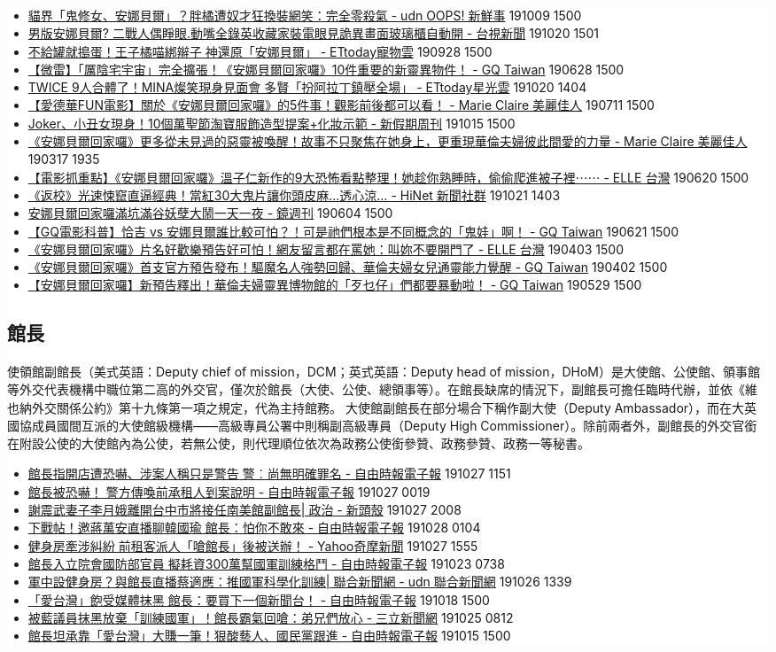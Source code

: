- [貓界「鬼修女、安娜貝爾」？胖橘遭奴才狂換裝網笑：完全零殺氣 - udn OOPS! 新鮮事](https://oops.udn.com/oops/story/6704/4095209 "貓界「鬼修女、安娜貝爾」？胖橘遭奴才狂換裝網笑：完全零殺氣 - udn OOPS! 新鮮事") 191009 1500
- [男版安娜貝爾? 二戰人偶睜眼.動嘴全錄英收藏家裝電眼見詭異畫面玻璃櫃自動開 - 台視新聞](https://www.ttv.com.tw/news/view/10810200009300I/568 "男版安娜貝爾? 二戰人偶睜眼.動嘴全錄英收藏家裝電眼見詭異畫面玻璃櫃自動開 - 台視新聞") 191020 1501
- [不給罐就搗蛋！王子橘喵綁辮子 神還原「安娜貝爾」 - ETtoday寵物雲](https://pets.ettoday.net/news/1545239 "不給罐就搗蛋！王子橘喵綁辮子 神還原「安娜貝爾」 - ETtoday寵物雲") 190928 1500
- [【微雷】「厲陰宅宇宙」完全擴張！《安娜貝爾回家囉》10件重要的新靈異物件！ - GQ Taiwan](https://www.gq.com.tw/entertainment/movie/content-39960.html "【微雷】「厲陰宅宇宙」完全擴張！《安娜貝爾回家囉》10件重要的新靈異物件！ - GQ Taiwan") 190628 1500
- [TWICE 9人合體了！MINA燦笑現身見面會 多賢「扮阿拉丁鎮壓全場」 - ETtoday星光雲](https://star.ettoday.net/news/1561164 "TWICE 9人合體了！MINA燦笑現身見面會 多賢「扮阿拉丁鎮壓全場」 - ETtoday星光雲") 191020 1404
- [【愛德華FUN電影】關於《安娜貝爾回家囉》的5件事！觀影前後都可以看！ - Marie Claire 美麗佳人](https://www.marieclaire.com.tw/community/opinion/43444 "【愛德華FUN電影】關於《安娜貝爾回家囉》的5件事！觀影前後都可以看！ - Marie Claire 美麗佳人") 190711 1500
- [Joker、小丑女現身！10個萬聖節淘寶服飾造型提案+化妝示範 - 新假期周刊](https://www.weekendhk.com/859583/lifestyle/%E8%90%AC%E8%81%96%E7%AF%80%E6%9C%8D%E8%A3%9D-halloween-%E6%B7%98%E5%AF%B6/ "Joker、小丑女現身！10個萬聖節淘寶服飾造型提案+化妝示範 - 新假期周刊") 191015 1500
- [《安娜貝爾回家囉》更多從未見過的惡靈被喚醒！故事不只聚焦在她身上，更重現華倫夫婦彼此間愛的力量 - Marie Claire 美麗佳人](https://www.marieclaire.com.tw/lifestyle/movie/41184/annabelle-comes-home-movie "《安娜貝爾回家囉》更多從未見過的惡靈被喚醒！故事不只聚焦在她身上，更重現華倫夫婦彼此間愛的力量 - Marie Claire 美麗佳人") 190317 1935
- [【電影抓重點】《安娜貝爾回家囉》溫子仁新作的9大恐怖看點整理！她趁你熟睡時，偷偷爬進被子裡⋯⋯ - ELLE 台灣](https://www.elle.com/tw/entertainment/drama/g28113823/annabelle-comes-home-highlights/ "【電影抓重點】《安娜貝爾回家囉》溫子仁新作的9大恐怖看點整理！她趁你熟睡時，偷偷爬進被子裡⋯⋯ - ELLE 台灣") 190620 1500
- [《返校》光速悚竄直逼經典！當紅30大鬼片讓你頭皮麻…透心涼… - HiNet 新聞社群](https://times.hinet.net/news/22613486 "《返校》光速悚竄直逼經典！當紅30大鬼片讓你頭皮麻…透心涼… - HiNet 新聞社群") 191021 1403
- [安娜貝爾回家囉滿坑滿谷妖孽大鬧一天一夜 - 鏡週刊](https://www.mirrormedia.mg/story/20190605ent005 "安娜貝爾回家囉滿坑滿谷妖孽大鬧一天一夜 - 鏡週刊") 190604 1500
- [【GQ電影科普】恰吉 vs 安娜貝爾誰比較可怕？！可是祂們根本是不同概念的「鬼娃」啊！ - GQ Taiwan](https://www.gq.com.tw/entertainment/movie/content-39907.html "【GQ電影科普】恰吉 vs 安娜貝爾誰比較可怕？！可是祂們根本是不同概念的「鬼娃」啊！ - GQ Taiwan") 190621 1500
- [《安娜貝爾回家囉》片名好歡樂預告好可怕！網友留言都在罵她：叫妳不要開門了 - ELLE 台灣](https://www.elle.com/tw/entertainment/drama/g27014220/annabelle-comes-home-trailer/ "《安娜貝爾回家囉》片名好歡樂預告好可怕！網友留言都在罵她：叫妳不要開門了 - ELLE 台灣") 190403 1500
- [《安娜貝爾回家囉》首支官方預告發布！驅魔名人強勢回歸、華倫夫婦女兒通靈能力覺醒 - GQ Taiwan](https://www.gq.com.tw/entertainment/movie/content-39130.html "《安娜貝爾回家囉》首支官方預告發布！驅魔名人強勢回歸、華倫夫婦女兒通靈能力覺醒 - GQ Taiwan") 190402 1500
- [【安娜貝爾回家囉】新預告釋出！華倫夫婦靈異博物館的「歹乜仔」們都要暴動啦！ - GQ Taiwan](https://www.gq.com.tw/entertainment/movie/content-39685.html "【安娜貝爾回家囉】新預告釋出！華倫夫婦靈異博物館的「歹乜仔」們都要暴動啦！ - GQ Taiwan") 190529 1500

## 館長

使領館副館長（美式英語：Deputy chief of mission，DCM；英式英語：Deputy head of mission，DHoM）是大使館、公使館、領事館等外交代表機構中職位第二高的外交官，僅次於館長（大使、公使、總領事等）。在館長缺席的情況下，副館長可擔任臨時代辦，並依《維也納外交關係公約》第十九條第一項之規定，代為主持館務。
大使館副館長在部分場合下稱作副大使（Deputy Ambassador），而在大英國協成員國間互派的大使館級機構——高級專員公署中則稱副高級專員（Deputy High Commissioner）。除前兩者外，副館長的外交官銜在附設公使的大使館內為公使，若無公使，則代理順位依次為政務公使銜參贊、政務參贊、政務一等秘書。
- [館長指開店遭恐嚇、涉案人稱只是警告 警︰尚無明確罪名 - 自由時報電子報](https://news.ltn.com.tw/news/society/breakingnews/2958830 "館長指開店遭恐嚇、涉案人稱只是警告 警︰尚無明確罪名 - 自由時報電子報") 191027 1151
- [館長被恐嚇！ 警方傳喚前承租人到案說明 - 自由時報電子報](https://news.ltn.com.tw/news/society/breakingnews/2958651 "館長被恐嚇！ 警方傳喚前承租人到案說明 - 自由時報電子報") 191027 0019
- [謝震武妻子李月娥離開台中市將接任南美館副館長| 政治 - 新頭殼](https://newtalk.tw/news/view/2019-10-27/317590 "謝震武妻子李月娥離開台中市將接任南美館副館長| 政治 - 新頭殼") 191027 2008
- [下戰帖！邀蔣萬安直播聊韓國瑜 館長：怕你不敢來 - 自由時報電子報](https://news.ltn.com.tw/news/politics/breakingnews/2959329 "下戰帖！邀蔣萬安直播聊韓國瑜 館長：怕你不敢來 - 自由時報電子報") 191028 0104
- [健身房牽涉糾紛 前租客派人「嗆館長」後被送辦！ - Yahoo奇摩新聞](https://tw.news.yahoo.com/video/%E5%81%A5%E8%BA%AB%E6%88%BF%E7%89%BD%E6%B6%89%E7%B3%BE%E7%B4%9B-%E5%89%8D%E7%A7%9F%E5%AE%A2%E6%B4%BE%E4%BA%BA-%E5%97%86%E9%A4%A8%E9%95%B7-%E5%BE%8C%E8%A2%AB%E9%80%81%E8%BE%A6-075529785.html "健身房牽涉糾紛 前租客派人「嗆館長」後被送辦！ - Yahoo奇摩新聞") 191027 1555
- [館長入立院會國防部官員 擬耗資300萬幫國軍訓練格鬥 - 自由時報電子報](https://news.ltn.com.tw/news/life/breakingnews/2954543 "館長入立院會國防部官員 擬耗資300萬幫國軍訓練格鬥 - 自由時報電子報") 191023 0738
- [軍中設健身房？與館長直播蔡適應：推國軍科學化訓練| 聯合新聞網 - udn 聯合新聞網](https://udn.com/news/story/6656/4127256 "軍中設健身房？與館長直播蔡適應：推國軍科學化訓練| 聯合新聞網 - udn 聯合新聞網") 191026 1339
- [「愛台灣」飽受媒體抹黑 館長：要買下一個新聞台！ - 自由時報電子報](https://news.ltn.com.tw/news/politics/breakingnews/2950660 "「愛台灣」飽受媒體抹黑 館長：要買下一個新聞台！ - 自由時報電子報") 191018 1500
- [被藍議員抹黑放棄「訓練國軍」！館長霸氣回嗆：弟兄們放心 - 三立新聞網](https://www.setn.com/News.aspx?NewsID=624126 "被藍議員抹黑放棄「訓練國軍」！館長霸氣回嗆：弟兄們放心 - 三立新聞網") 191025 0812
- [館長坦承靠「愛台灣」大賺一筆！狠酸藝人、國民黨跟進 - 自由時報電子報](https://news.ltn.com.tw/news/politics/breakingnews/2946447 "館長坦承靠「愛台灣」大賺一筆！狠酸藝人、國民黨跟進 - 自由時報電子報") 191015 1500